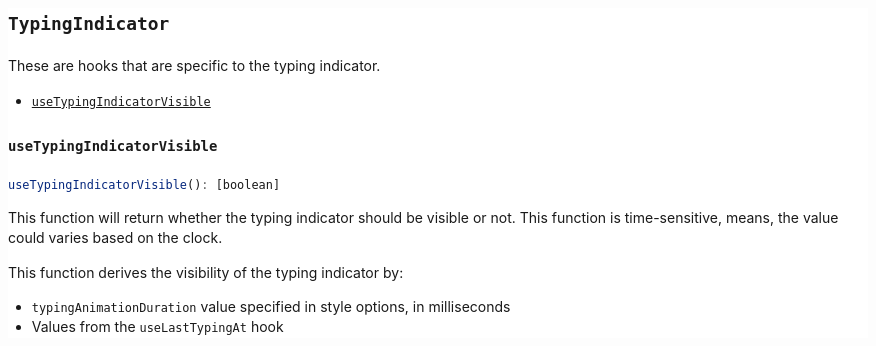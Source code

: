 ## `TypingIndicator`

These are hooks that are specific to the typing indicator.

-  [`useTypingIndicatorVisible`](#usetypingindicatorvisible)

### `useTypingIndicatorVisible`

```js
useTypingIndicatorVisible(): [boolean]
```

This function will return whether the typing indicator should be visible or not. This function is time-sensitive, means, the value could varies based on the clock.

This function derives the visibility of the typing indicator by:

-  `typingAnimationDuration` value specified in style options, in milliseconds
-  Values from the `useLastTypingAt` hook


  [id: string]: number